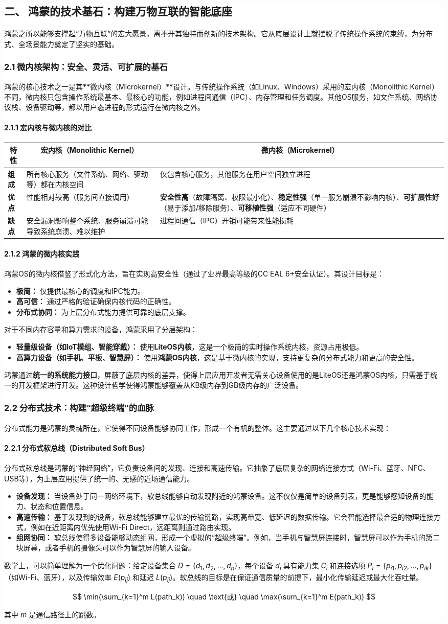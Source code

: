 ## 二、 鸿蒙的技术基石：构建万物互联的智能底座

鸿蒙之所以能够支撑起“万物互联”的宏大愿景，离不开其独特而创新的技术架构。它从底层设计上就摆脱了传统操作系统的束缚，为分布式、全场景能力奠定了坚实的基础。

### 2.1 微内核架构：安全、灵活、可扩展的基石

鸿蒙的核心技术之一是其**微内核（Microkernel）**设计。与传统操作系统（如Linux、Windows）采用的宏内核（Monolithic Kernel）不同，微内核只包含操作系统最基本、最核心的功能，例如进程间通信（IPC）、内存管理和任务调度。其他OS服务，如文件系统、网络协议栈、设备驱动等，都以用户态进程的形式运行在微内核之外。

#### 2.1.1 宏内核与微内核的对比

| 特性     | 宏内核（Monolithic Kernel）                             | 微内核（Microkernel）                                   |
| -------- | ------------------------------------------------------- | ------------------------------------------------------- |
| **组成** | 所有核心服务（文件系统、网络、驱动等）都在内核空间 | 仅包含核心服务，其他服务在用户空间独立进程 |
| **优点** | 性能相对较高（服务间直接调用）                          | **安全性高**（故障隔离、权限最小化）、**稳定性强**（单一服务崩溃不影响内核）、**可扩展性好**（易于添加/移除服务）、**可移植性强**（适应不同硬件） |
| **缺点** | 安全漏洞影响整个系统、服务崩溃可能导致系统崩溃、难以维护 | 进程间通信（IPC）开销可能带来性能损耗              |

#### 2.1.2 鸿蒙的微内核实践

鸿蒙OS的微内核借鉴了形式化方法，旨在实现高安全性（通过了业界最高等级的CC EAL 6+安全认证）。其设计目标是：
*   **极简：** 仅提供最核心的调度和IPC能力。
*   **高可信：** 通过严格的验证确保内核代码的正确性。
*   **分布式协同：** 为上层分布式能力提供可靠的底层支撑。

对于不同内存容量和算力需求的设备，鸿蒙采用了分层架构：
*   **轻量级设备（如IoT模组、智能穿戴）：** 使用**LiteOS内核**，这是一个极简的实时操作系统内核，资源占用极低。
*   **高算力设备（如手机、平板、智慧屏）：** 使用**鸿蒙OS内核**，这是基于微内核的实现，支持更复杂的分布式能力和更高的安全性。

鸿蒙通过**统一的系统能力接口**，屏蔽了底层内核的差异，使得上层应用开发者无需关心设备使用的是LiteOS还是鸿蒙OS内核，只需基于统一的开发框架进行开发。这种设计哲学使得鸿蒙能够覆盖从KB级内存到GB级内存的广泛设备。

### 2.2 分布式技术：构建“超级终端”的血脉

分布式能力是鸿蒙的灵魂所在，它使得不同设备能够协同工作，形成一个有机的整体。这主要通过以下几个核心技术实现：

#### 2.2.1 分布式软总线（Distributed Soft Bus）

分布式软总线是鸿蒙的“神经网络”，它负责设备间的发现、连接和高速传输。它抽象了底层复杂的网络连接方式（Wi-Fi、蓝牙、NFC、USB等），为上层应用提供了统一的、无感的近场通信能力。

*   **设备发现：** 当设备处于同一网络环境下，软总线能够自动发现附近的鸿蒙设备。这不仅仅是简单的设备列表，更是能够感知设备的能力、状态和位置信息。
*   **高速传输：** 基于发现到的设备，软总线能够建立最优的传输链路，实现高带宽、低延迟的数据传输。它会智能选择最合适的物理连接方式，例如在近距离内优先使用Wi-Fi Direct，远距离则通过路由实现。
*   **组网协同：** 软总线使得多设备能够动态组网，形成一个虚拟的“超级终端”。例如，当手机与智慧屏连接时，智慧屏可以作为手机的第二块屏幕，或者手机的摄像头可以作为智慧屏的输入设备。

数学上，可以简单理解为一个优化问题：给定设备集合 $D = \{d_1, d_2, ..., d_n\}$，每个设备 $d_i$ 具有能力集 $C_i$ 和连接选项 $P_i = \{p_{i1}, p_{i2}, ..., p_{ik}\}$（如Wi-Fi、蓝牙），以及传输效率 $E(p_{ij})$ 和延迟 $L(p_{ij})$。软总线的目标是在保证通信质量的前提下，最小化传输延迟或最大化吞吐量。

$$
\min(\sum_{k=1}^m L(path_k)) \quad \text{或} \quad \max(\sum_{k=1}^m E(path_k))
$$

其中 $m$ 是通信路径上的跳数。
